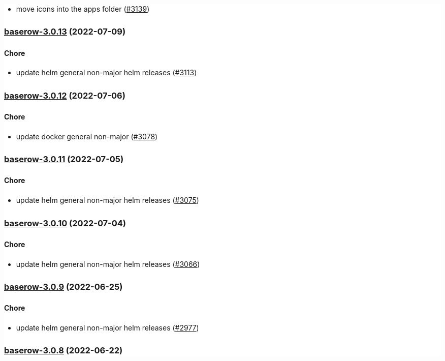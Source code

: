 - move icons into the apps folder ([#3139](https://github.com/truecharts/apps/issues/3139))

<a name="baserow-3.0.13"></a>

### [baserow-3.0.13](https://github.com/truecharts/apps/compare/baserow-3.0.12...baserow-3.0.13) (2022-07-09)

#### Chore

- update helm general non-major helm releases ([#3113](https://github.com/truecharts/apps/issues/3113))

<a name="baserow-3.0.12"></a>

### [baserow-3.0.12](https://github.com/truecharts/apps/compare/baserow-3.0.11...baserow-3.0.12) (2022-07-06)

#### Chore

- update docker general non-major ([#3078](https://github.com/truecharts/apps/issues/3078))

<a name="baserow-3.0.11"></a>

### [baserow-3.0.11](https://github.com/truecharts/apps/compare/baserow-3.0.10...baserow-3.0.11) (2022-07-05)

#### Chore

- update helm general non-major helm releases ([#3075](https://github.com/truecharts/apps/issues/3075))

<a name="baserow-3.0.10"></a>

### [baserow-3.0.10](https://github.com/truecharts/apps/compare/baserow-3.0.9...baserow-3.0.10) (2022-07-04)

#### Chore

- update helm general non-major helm releases ([#3066](https://github.com/truecharts/apps/issues/3066))

<a name="baserow-3.0.9"></a>

### [baserow-3.0.9](https://github.com/truecharts/apps/compare/baserow-3.0.8...baserow-3.0.9) (2022-06-25)

#### Chore

- update helm general non-major helm releases ([#2977](https://github.com/truecharts/apps/issues/2977))

<a name="baserow-3.0.8"></a>

### [baserow-3.0.8](https://github.com/truecharts/apps/compare/baserow-3.0.7...baserow-3.0.8) (2022-06-22)
